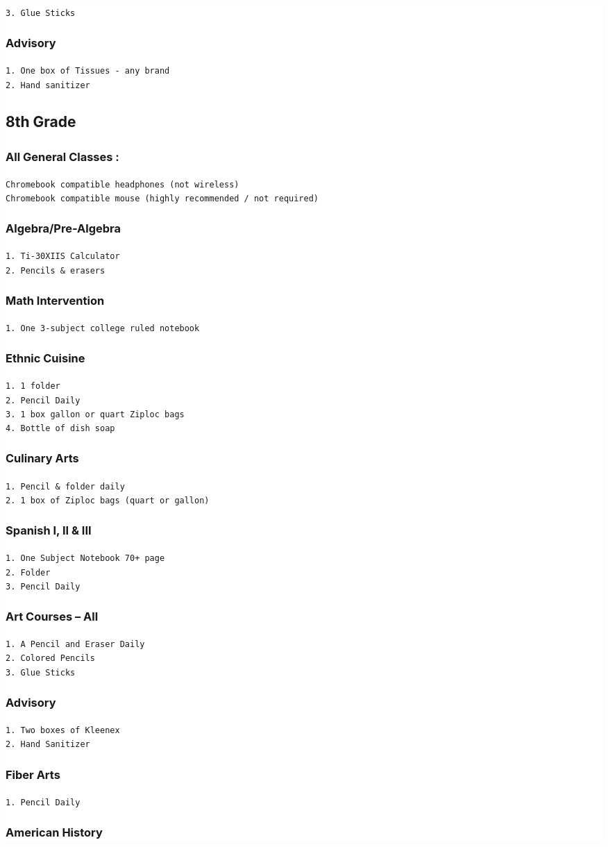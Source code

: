 ```
3. Glue Sticks

```
### Advisory

```
1. One box of Tissues - any brand
2. Hand sanitizer
```
## 8th Grade
### All General Classes :
```
Chromebook compatible headphones (not wireless)
Chromebook compatible mouse (highly recommended / not required)
```
### Algebra/Pre-Algebra
```
1. Ti-30XIIS Calculator
2. Pencils & erasers
```
### Math Intervention
```
1. One 3-subject college ruled notebook
```
### Ethnic Cuisine
```
1. 1 folder
2. Pencil Daily
3. 1 box gallon or quart Ziploc bags
4. Bottle of dish soap
```
### Culinary Arts
```
1. Pencil & folder daily
2. 1 box of Ziploc bags (quart or gallon)
```
### Spanish I, II & III
```
1. One Subject Notebook 70+ page
2. Folder
3. Pencil Daily
```
### Art Courses **–** All
```
1. A Pencil and Eraser Daily
2. Colored Pencils
3. Glue Sticks
```
### Advisory
```
1. Two boxes of Kleenex
2. Hand Sanitizer
```
### Fiber Arts
```
1. Pencil Daily
```
### American History
```
```